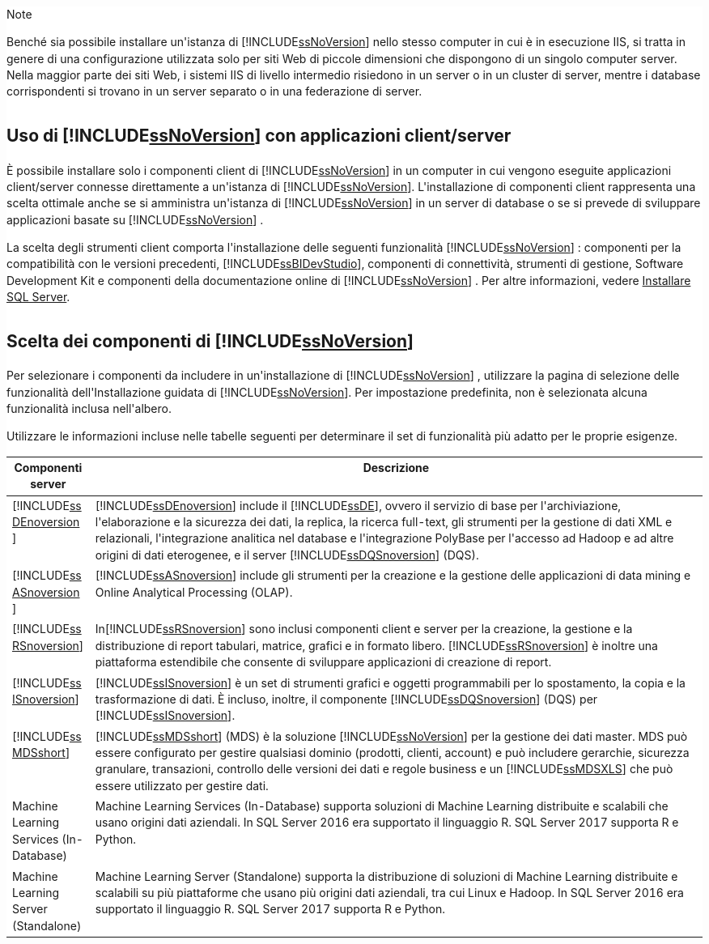 >[!NOTE]
>Benché sia possibile installare un'istanza di [!INCLUDE[ssNoVersion](../includes/ssnoversion-md.md)] nello stesso computer in cui è in esecuzione IIS, si tratta in genere di una configurazione utilizzata solo per siti Web di piccole dimensioni che dispongono di un singolo computer server. Nella maggior parte dei siti Web, i sistemi IIS di livello intermedio risiedono in un server o in un cluster di server, mentre i database corrispondenti si trovano in un server separato o in una federazione di server.  
  
## <a name="using-ssnoversion-with-clientserver-applications"></a>Uso di [!INCLUDE[ssNoVersion](../includes/ssnoversion-md.md)] con applicazioni client/server  
 È possibile installare solo i componenti client di [!INCLUDE[ssNoVersion](../includes/ssnoversion-md.md)] in un computer in cui vengono eseguite applicazioni client/server connesse direttamente a un'istanza di [!INCLUDE[ssNoVersion](../includes/ssnoversion-md.md)]. L'installazione di componenti client rappresenta una scelta ottimale anche se si amministra un'istanza di [!INCLUDE[ssNoVersion](../includes/ssnoversion-md.md)] in un server di database o se si prevede di sviluppare applicazioni basate su [!INCLUDE[ssNoVersion](../includes/ssnoversion-md.md)] .  
  
 La scelta degli strumenti client comporta l'installazione delle seguenti funzionalità [!INCLUDE[ssNoVersion](../includes/ssnoversion-md.md)] : componenti per la compatibilità con le versioni precedenti, [!INCLUDE[ssBIDevStudio](../includes/ssbidevstudio-md.md)], componenti di connettività, strumenti di gestione, Software Development Kit e componenti della documentazione online di [!INCLUDE[ssNoVersion](../includes/ssnoversion-md.md)] . Per altre informazioni, vedere  [Installare SQL Server](../database-engine/install-windows/install-sql-server.md).  
  
## <a name="deciding-among-ssnoversion-components"></a>Scelta dei componenti di [!INCLUDE[ssNoVersion](../includes/ssnoversion-md.md)]  
 Per selezionare i componenti da includere in un'installazione di [!INCLUDE[ssNoVersion](../includes/ssnoversion-md.md)] , utilizzare la pagina di selezione delle funzionalità dell'Installazione guidata di [!INCLUDE[ssNoVersion](../includes/ssnoversion-md.md)]. Per impostazione predefinita, non è selezionata alcuna funzionalità inclusa nell'albero.  
  
 Utilizzare le informazioni incluse nelle tabelle seguenti per determinare il set di funzionalità più adatto per le proprie esigenze.  
  
|Componenti server|Descrizione|  
|-----------------------|-----------------|  
|[!INCLUDE[ssDEnoversion](../includes/ssdenoversion-md.md)]|[!INCLUDE[ssDEnoversion](../includes/ssdenoversion-md.md)] include il [!INCLUDE[ssDE](../includes/ssde-md.md)], ovvero il servizio di base per l'archiviazione, l'elaborazione e la sicurezza dei dati, la replica, la ricerca full-text, gli strumenti per la gestione di dati XML e relazionali, l'integrazione analitica nel database e l'integrazione PolyBase per l'accesso ad Hadoop e ad altre origini di dati eterogenee, e il server [!INCLUDE[ssDQSnoversion](../includes/ssdqsnoversion-md.md)] (DQS).|  
|[!INCLUDE[ssASnoversion](../includes/ssasnoversion-md.md)]|[!INCLUDE[ssASnoversion](../includes/ssasnoversion-md.md)] include gli strumenti per la creazione e la gestione delle applicazioni di data mining e Online Analytical Processing (OLAP).|  
|[!INCLUDE[ssRSnoversion](../includes/ssrsnoversion-md.md)]|In[!INCLUDE[ssRSnoversion](../includes/ssrsnoversion-md.md)] sono inclusi componenti client e server per la creazione, la gestione e la distribuzione di report tabulari, matrice, grafici e in formato libero. [!INCLUDE[ssRSnoversion](../includes/ssrsnoversion-md.md)] è inoltre una piattaforma estendibile che consente di sviluppare applicazioni di creazione di report.|  
|[!INCLUDE[ssISnoversion](../includes/ssisnoversion-md.md)]|[!INCLUDE[ssISnoversion](../includes/ssisnoversion-md.md)] è un set di strumenti grafici e oggetti programmabili per lo spostamento, la copia e la trasformazione di dati. È incluso, inoltre, il componente [!INCLUDE[ssDQSnoversion](../includes/ssdqsnoversion-md.md)] (DQS) per [!INCLUDE[ssISnoversion](../includes/ssisnoversion-md.md)].|  
|[!INCLUDE[ssMDSshort](../includes/ssmdsshort-md.md)]|[!INCLUDE[ssMDSshort](../includes/ssmdsshort-md.md)] (MDS) è la soluzione [!INCLUDE[ssNoVersion](../includes/ssnoversion-md.md)] per la gestione dei dati master. MDS può essere configurato per gestire qualsiasi dominio (prodotti, clienti, account) e può includere gerarchie, sicurezza granulare, transazioni, controllo delle versioni dei dati e regole business e un [!INCLUDE[ssMDSXLS](../includes/ssmdsxls-md.md)] che può essere utilizzato per gestire dati.|  
|Machine Learning Services (In-Database)|Machine Learning Services (In-Database) supporta soluzioni di Machine Learning distribuite e scalabili che usano origini dati aziendali. In SQL Server 2016 era supportato il linguaggio R. SQL Server 2017 supporta R e Python.|
|Machine Learning Server (Standalone)|Machine Learning Server (Standalone) supporta la distribuzione di soluzioni di Machine Learning distribuite e scalabili su più piattaforme che usano più origini dati aziendali, tra cui Linux e Hadoop. In SQL Server 2016 era supportato il linguaggio R. SQL Server 2017 supporta R e Python.|

  